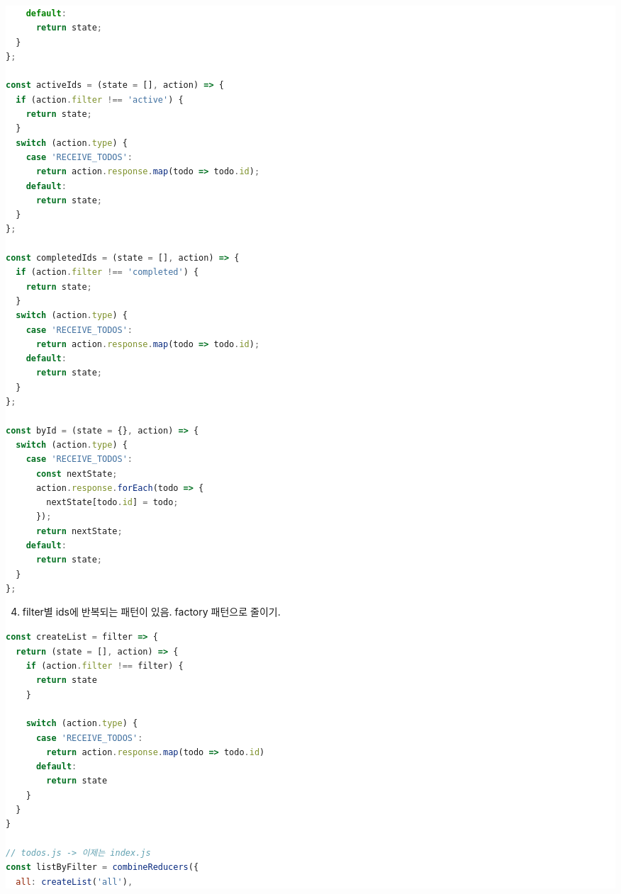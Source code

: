 ```js
    default:
      return state;
  }
};

const activeIds = (state = [], action) => {
  if (action.filter !== 'active') {
    return state;
  }
  switch (action.type) {
    case 'RECEIVE_TODOS':
      return action.response.map(todo => todo.id);
    default:
      return state;
  }
};

const completedIds = (state = [], action) => {
  if (action.filter !== 'completed') {
    return state;
  }
  switch (action.type) {
    case 'RECEIVE_TODOS':
      return action.response.map(todo => todo.id);
    default:
      return state;
  }
};

const byId = (state = {}, action) => {
  switch (action.type) {
    case 'RECEIVE_TODOS':
      const nextState;
      action.response.forEach(todo => {
        nextState[todo.id] = todo;
      });
      return nextState;
    default:
      return state;
  }
};
```

4. filter별 ids에 반복되는 패턴이 있음. factory 패턴으로 줄이기.

```js
const createList = filter => {
  return (state = [], action) => {
    if (action.filter !== filter) {
      return state
    }

    switch (action.type) {
      case 'RECEIVE_TODOS':
        return action.response.map(todo => todo.id)
      default:
        return state
    }
  }
}

// todos.js -> 이제는 index.js
const listByFilter = combineReducers({
  all: createList('all'),
```